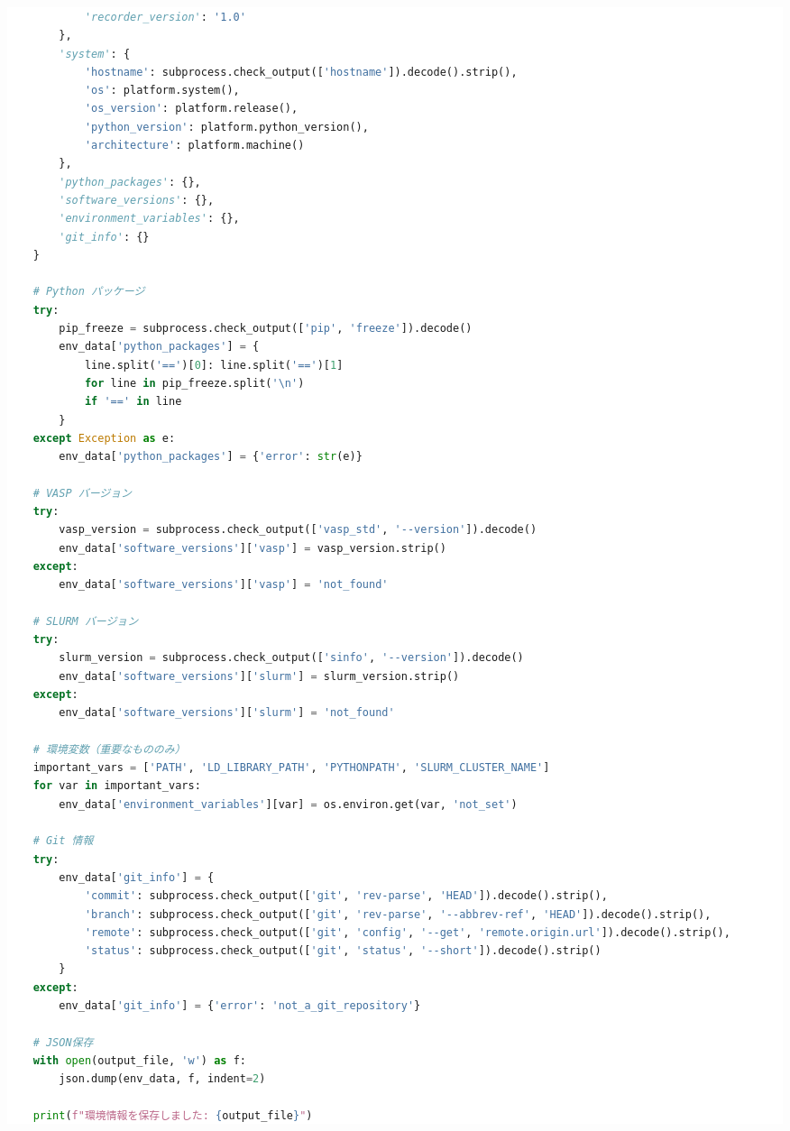 ```python
            'recorder_version': '1.0'
        },
        'system': {
            'hostname': subprocess.check_output(['hostname']).decode().strip(),
            'os': platform.system(),
            'os_version': platform.release(),
            'python_version': platform.python_version(),
            'architecture': platform.machine()
        },
        'python_packages': {},
        'software_versions': {},
        'environment_variables': {},
        'git_info': {}
    }

    # Python パッケージ
    try:
        pip_freeze = subprocess.check_output(['pip', 'freeze']).decode()
        env_data['python_packages'] = {
            line.split('==')[0]: line.split('==')[1]
            for line in pip_freeze.split('\n')
            if '==' in line
        }
    except Exception as e:
        env_data['python_packages'] = {'error': str(e)}

    # VASP バージョン
    try:
        vasp_version = subprocess.check_output(['vasp_std', '--version']).decode()
        env_data['software_versions']['vasp'] = vasp_version.strip()
    except:
        env_data['software_versions']['vasp'] = 'not_found'

    # SLURM バージョン
    try:
        slurm_version = subprocess.check_output(['sinfo', '--version']).decode()
        env_data['software_versions']['slurm'] = slurm_version.strip()
    except:
        env_data['software_versions']['slurm'] = 'not_found'

    # 環境変数（重要なもののみ）
    important_vars = ['PATH', 'LD_LIBRARY_PATH', 'PYTHONPATH', 'SLURM_CLUSTER_NAME']
    for var in important_vars:
        env_data['environment_variables'][var] = os.environ.get(var, 'not_set')

    # Git 情報
    try:
        env_data['git_info'] = {
            'commit': subprocess.check_output(['git', 'rev-parse', 'HEAD']).decode().strip(),
            'branch': subprocess.check_output(['git', 'rev-parse', '--abbrev-ref', 'HEAD']).decode().strip(),
            'remote': subprocess.check_output(['git', 'config', '--get', 'remote.origin.url']).decode().strip(),
            'status': subprocess.check_output(['git', 'status', '--short']).decode().strip()
        }
    except:
        env_data['git_info'] = {'error': 'not_a_git_repository'}

    # JSON保存
    with open(output_file, 'w') as f:
        json.dump(env_data, f, indent=2)

    print(f"環境情報を保存しました: {output_file}")
```